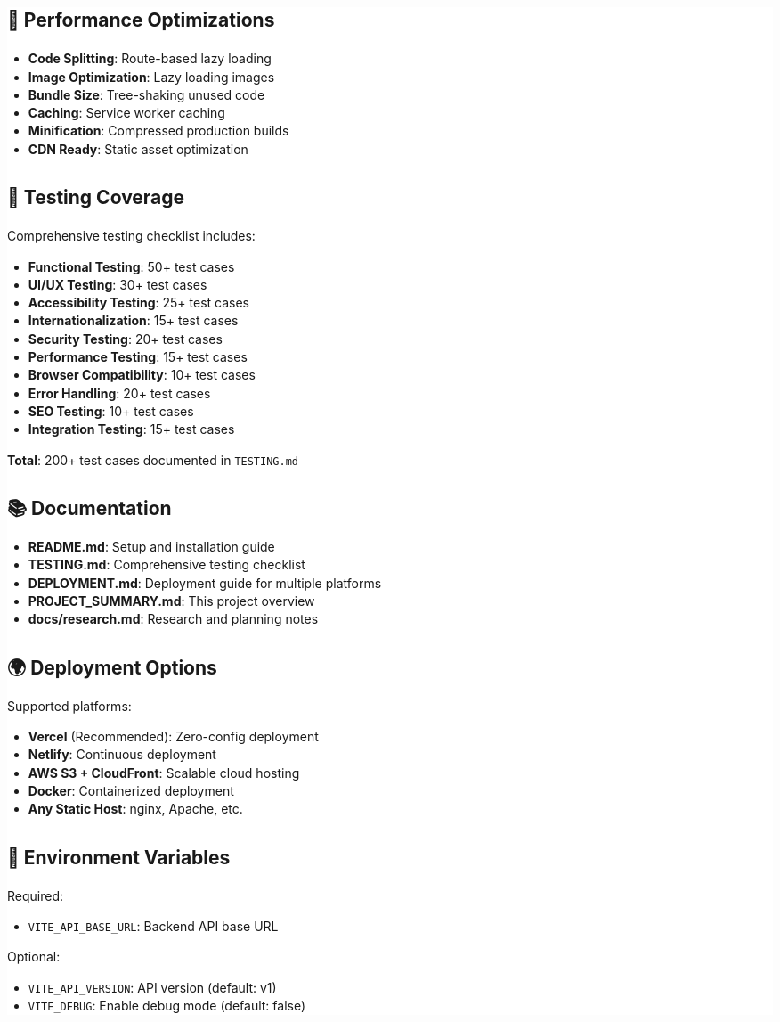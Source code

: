 ## 🚀 Performance Optimizations

- **Code Splitting**: Route-based lazy loading
- **Image Optimization**: Lazy loading images
- **Bundle Size**: Tree-shaking unused code
- **Caching**: Service worker caching
- **Minification**: Compressed production builds
- **CDN Ready**: Static asset optimization

## 🧪 Testing Coverage

Comprehensive testing checklist includes:
- **Functional Testing**: 50+ test cases
- **UI/UX Testing**: 30+ test cases
- **Accessibility Testing**: 25+ test cases
- **Internationalization**: 15+ test cases
- **Security Testing**: 20+ test cases
- **Performance Testing**: 15+ test cases
- **Browser Compatibility**: 10+ test cases
- **Error Handling**: 20+ test cases
- **SEO Testing**: 10+ test cases
- **Integration Testing**: 15+ test cases

**Total**: 200+ test cases documented in `TESTING.md`

## 📚 Documentation

- **README.md**: Setup and installation guide
- **TESTING.md**: Comprehensive testing checklist
- **DEPLOYMENT.md**: Deployment guide for multiple platforms
- **PROJECT_SUMMARY.md**: This project overview
- **docs/research.md**: Research and planning notes

## 🌍 Deployment Options

Supported platforms:
- **Vercel** (Recommended): Zero-config deployment
- **Netlify**: Continuous deployment
- **AWS S3 + CloudFront**: Scalable cloud hosting
- **Docker**: Containerized deployment
- **Any Static Host**: nginx, Apache, etc.

## 🔧 Environment Variables

Required:
- `VITE_API_BASE_URL`: Backend API base URL

Optional:
- `VITE_API_VERSION`: API version (default: v1)
- `VITE_DEBUG`: Enable debug mode (default: false)
